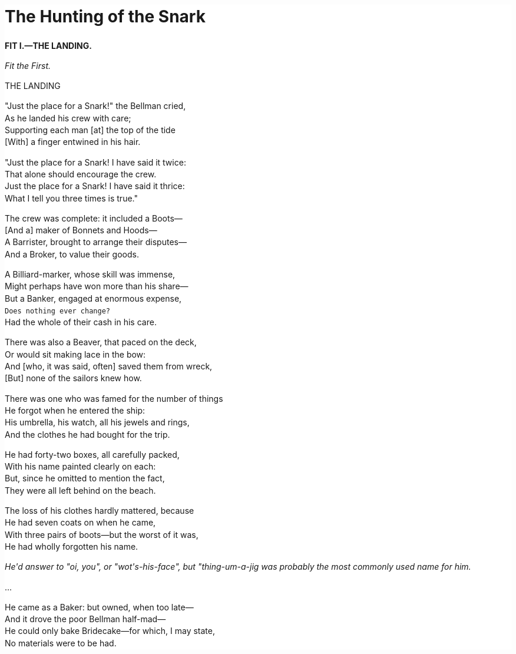 # The Hunting of the Snark

__FIT I.—THE LANDING.__

*Fit the First.*

THE LANDING

"Just the place for a Snark!" the Bellman cried,  
⁠As he landed his crew with care;  
Supporting each man [at] the top of the tide  
[With] a finger entwined in his hair.

"Just the place for a Snark! I have said it twice:  
⁠That alone should encourage the crew.  
Just the place for a Snark! I have said it thrice:  
⁠What I tell you three times is true."

The crew was complete: it included a Boots—  
[⁠And a] maker of Bonnets and Hoods—  
A Barrister, brought to arrange their disputes—  
⁠And a Broker, to value their goods.

A Billiard-marker, whose skill was immense,  
⁠Might perhaps have won more than his share—  
But a Banker, engaged at enormous expense,  
`Does nothing ever change?`  
⁠Had the whole of their cash in his care.

There was also a Beaver, that paced on the deck,  
⁠Or would sit making lace in the bow:  
And [who, it was said, often] saved them from wreck,  
[But] none of the sailors knew how.

There was one who was famed for the number of things  
⁠He forgot when he entered the ship:  
His umbrella, his watch, all his jewels and rings,  
⁠And the clothes he had bought for the trip.

He had forty-two boxes, all carefully packed,  
⁠With his name painted clearly on each:  
But, since he omitted to mention the fact,  
⁠They were all left behind on the beach.

The loss of his clothes hardly mattered, because  
⁠He had seven coats on when he came,  
With three pairs of boots—but the worst of it was,  
⁠He had wholly forgotten his name.

*He'd answer to "oi, you", or "wot's-his-face", but "thing-um-a-jig was probably the most commonly used name for him.*

...

He came as a Baker: but owned, when too late—  
⁠And it drove the poor Bellman half-mad—  
He could only bake Bridecake—for which, I may state,  
⁠No materials were to be had.
